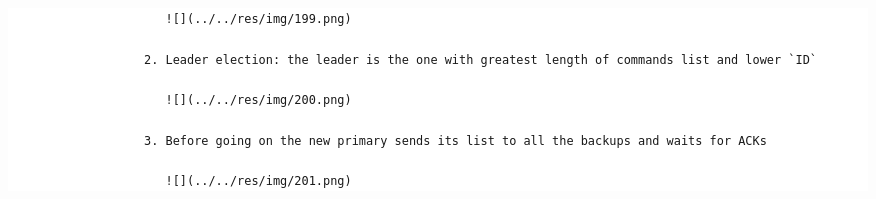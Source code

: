                           ![](../../res/img/199.png)

                       2. Leader election: the leader is the one with greatest length of commands list and lower `ID`

                          ![](../../res/img/200.png)

                       3. Before going on the new primary sends its list to all the backups and waits for ACKs

                          ![](../../res/img/201.png)
